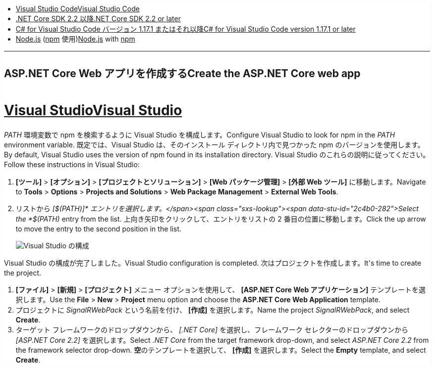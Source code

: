 * [<span data-ttu-id="2c4b0-272">Visual Studio Code</span><span class="sxs-lookup"><span data-stu-id="2c4b0-272">Visual Studio Code</span></span>](https://code.visualstudio.com/download)
* [<span data-ttu-id="2c4b0-273">.NET Core SDK 2.2 以降</span><span class="sxs-lookup"><span data-stu-id="2c4b0-273">.NET Core SDK 2.2 or later</span></span>](https://www.microsoft.com/net/download/all)
* [<span data-ttu-id="2c4b0-274">C# for Visual Studio Code バージョン 1.17.1 またはそれ以降</span><span class="sxs-lookup"><span data-stu-id="2c4b0-274">C# for Visual Studio Code version 1.17.1 or later</span></span>](https://marketplace.visualstudio.com/items?itemName=ms-vscode.csharp)
* <span data-ttu-id="2c4b0-275">[Node.js](https://nodejs.org/) ([npm](https://www.npmjs.com/) 使用)</span><span class="sxs-lookup"><span data-stu-id="2c4b0-275">[Node.js](https://nodejs.org/) with [npm](https://www.npmjs.com/)</span></span>

---

## <a name="create-the-aspnet-core-web-app"></a><span data-ttu-id="2c4b0-276">ASP.NET Core Web アプリを作成する</span><span class="sxs-lookup"><span data-stu-id="2c4b0-276">Create the ASP.NET Core web app</span></span>

# <a name="visual-studiotabvisual-studio"></a>[<span data-ttu-id="2c4b0-277">Visual Studio</span><span class="sxs-lookup"><span data-stu-id="2c4b0-277">Visual Studio</span></span>](#tab/visual-studio)

<span data-ttu-id="2c4b0-278">*PATH* 環境変数で npm を検索するように Visual Studio を構成します。</span><span class="sxs-lookup"><span data-stu-id="2c4b0-278">Configure Visual Studio to look for npm in the *PATH* environment variable.</span></span> <span data-ttu-id="2c4b0-279">既定では、Visual Studio は、そのインストール ディレクトリ内で見つかった npm のバージョンを使用します。</span><span class="sxs-lookup"><span data-stu-id="2c4b0-279">By default, Visual Studio uses the version of npm found in its installation directory.</span></span> <span data-ttu-id="2c4b0-280">Visual Studio のこれらの説明に従ってください。</span><span class="sxs-lookup"><span data-stu-id="2c4b0-280">Follow these instructions in Visual Studio:</span></span>

1. <span data-ttu-id="2c4b0-281">**[ツール]** > **[オプション]** > **[プロジェクトとソリューション]** > **[Web パッケージ管理]** > **[外部 Web ツール]** に移動します。</span><span class="sxs-lookup"><span data-stu-id="2c4b0-281">Navigate to **Tools** > **Options** > **Projects and Solutions** > **Web Package Management** > **External Web Tools**.</span></span>
1. <span data-ttu-id="2c4b0-282">リストから *[$(PATH)]* エントリを選択します。</span><span class="sxs-lookup"><span data-stu-id="2c4b0-282">Select the *$(PATH)* entry from the list.</span></span> <span data-ttu-id="2c4b0-283">上向き矢印をクリックして、エントリをリストの 2 番目の位置に移動します。</span><span class="sxs-lookup"><span data-stu-id="2c4b0-283">Click the up arrow to move the entry to the second position in the list.</span></span>

    ![Visual Studio の構成](signalr-typescript-webpack/_static/signalr-configure-path-visual-studio.png)

<span data-ttu-id="2c4b0-285">Visual Studio の構成が完了しました。</span><span class="sxs-lookup"><span data-stu-id="2c4b0-285">Visual Studio configuration is completed.</span></span> <span data-ttu-id="2c4b0-286">次はプロジェクトを作成します。</span><span class="sxs-lookup"><span data-stu-id="2c4b0-286">It's time to create the project.</span></span>

1. <span data-ttu-id="2c4b0-287">**[ファイル]** > **[新規]** > **[プロジェクト]** メニュー オプションを使用して、 **[ASP.NET Core Web アプリケーション]** テンプレートを選択します。</span><span class="sxs-lookup"><span data-stu-id="2c4b0-287">Use the **File** > **New** > **Project** menu option and choose the **ASP.NET Core Web Application** template.</span></span>
1. <span data-ttu-id="2c4b0-288">プロジェクトに *SignalRWebPack* という名前を付け、 **[作成]** を選択します。</span><span class="sxs-lookup"><span data-stu-id="2c4b0-288">Name the project *SignalRWebPack*, and select **Create**.</span></span>
1. <span data-ttu-id="2c4b0-289">ターゲット フレームワークのドロップダウンから、 *[.NET Core]* を選択し、フレームワーク セレクターのドロップダウンから *[ASP.NET Core 2.2]* を選択します。</span><span class="sxs-lookup"><span data-stu-id="2c4b0-289">Select *.NET Core* from the target framework drop-down, and select *ASP.NET Core 2.2* from the framework selector drop-down.</span></span> <span data-ttu-id="2c4b0-290">**空**のテンプレートを選択して、 **[作成]** を選択します。</span><span class="sxs-lookup"><span data-stu-id="2c4b0-290">Select the **Empty** template, and select **Create**.</span></span>
